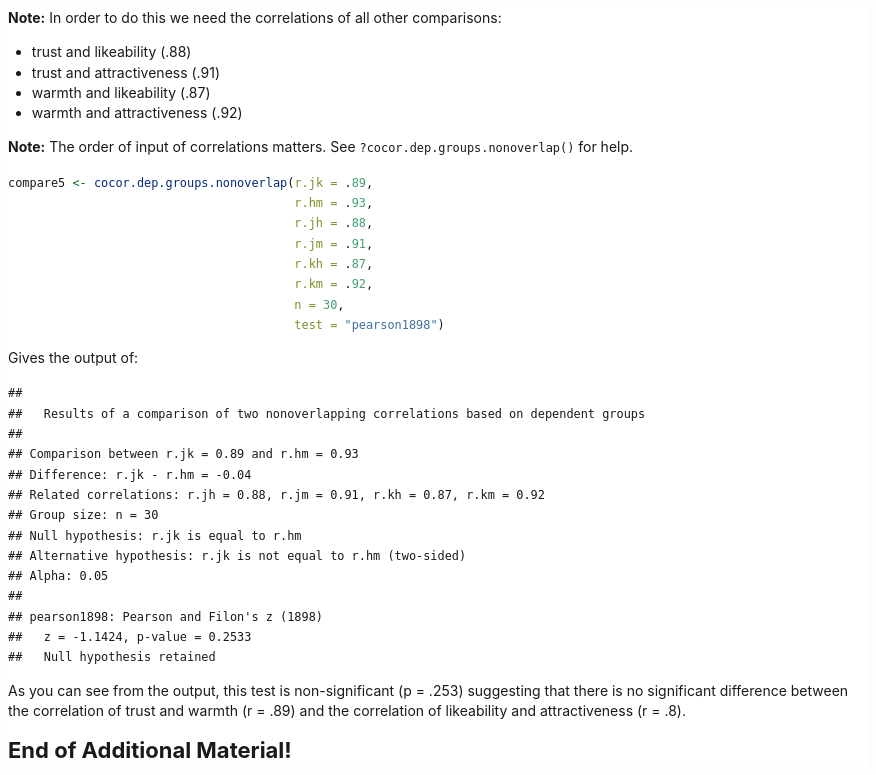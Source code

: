 **Note:** In order to do this we need the correlations of all other comparisons:

* trust and likeability (.88)
* trust and attractiveness (.91)
* warmth and likeability (.87)
* warmth and attractiveness (.92)

**Note:** The order of input of correlations matters. See `?cocor.dep.groups.nonoverlap()` for help.


```r
compare5 <- cocor.dep.groups.nonoverlap(r.jk = .89, 
                                        r.hm = .93, 
                                        r.jh = .88, 
                                        r.jm = .91, 
                                        r.kh = .87, 
                                        r.km = .92, 
                                        n = 30,
                                        test = "pearson1898")
```

Gives the output of:


```
## 
##   Results of a comparison of two nonoverlapping correlations based on dependent groups
## 
## Comparison between r.jk = 0.89 and r.hm = 0.93
## Difference: r.jk - r.hm = -0.04
## Related correlations: r.jh = 0.88, r.jm = 0.91, r.kh = 0.87, r.km = 0.92
## Group size: n = 30
## Null hypothesis: r.jk is equal to r.hm
## Alternative hypothesis: r.jk is not equal to r.hm (two-sided)
## Alpha: 0.05
## 
## pearson1898: Pearson and Filon's z (1898)
##   z = -1.1424, p-value = 0.2533
##   Null hypothesis retained
```

As you can see from the output, this test is non-significant (p = .253) suggesting that there is no significant difference between the correlation of trust and warmth (r = .89) and the correlation of likeability and attractiveness (r = .8).

<span style="font-size: 22px; font-weight: bold; color: var(--purple);">End of Additional Material!</span>
